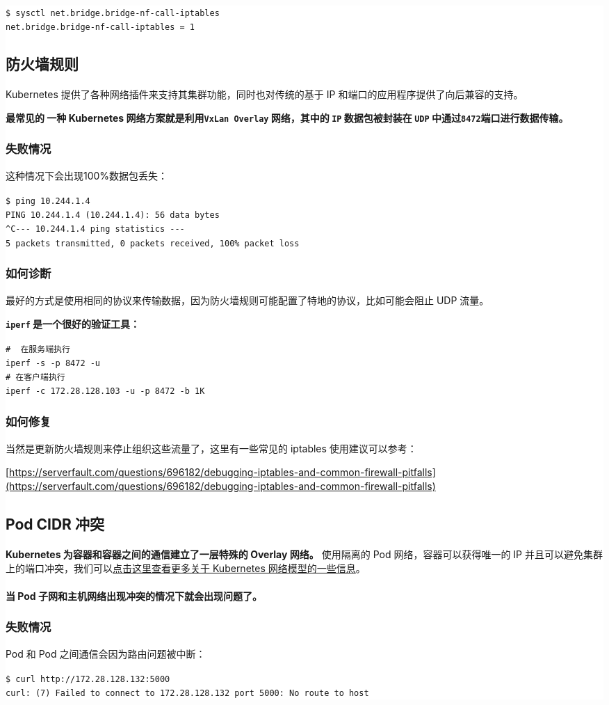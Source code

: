 ```
$ sysctl net.bridge.bridge-nf-call-iptables
net.bridge.bridge-nf-call-iptables = 1
```

## 防火墙规则

Kubernetes 提供了各种网络插件来支持其集群功能，同时也对传统的基于 IP 和端口的应用程序提供了向后兼容的支持。

**最常见的 一种 Kubernetes 网络方案就是利用`VxLan Overlay` 网络，其中的 `IP` 数据包被封装在 `UDP` 中通过`8472`端口进行数据传输。**

### 失败情况

这种情况下会出现100%数据包丢失：

```
$ ping 10.244.1.4 
PING 10.244.1.4 (10.244.1.4): 56 data bytes
^C--- 10.244.1.4 ping statistics ---
5 packets transmitted, 0 packets received, 100% packet loss
```

### 如何诊断

最好的方式是使用相同的协议来传输数据，因为防火墙规则可能配置了特地的协议，比如可能会阻止 UDP 流量。

**`iperf` 是一个很好的验证工具：**

```
#  在服务端执行
iperf -s -p 8472 -u
# 在客户端执行
iperf -c 172.28.128.103 -u -p 8472 -b 1K
```

### 如何修复

当然是更新防火墙规则来停止组织这些流量了，这里有一些常见的 iptables 使用建议可以参考：

[https://serverfault.com/questions/696182/debugging-iptables-and-common-firewall-pitfalls](https://serverfault.com/questions/696182/debugging-iptables-and-common-firewall-pitfalls)


## Pod CIDR 冲突

**Kubernetes 为容器和容器之间的通信建立了一层特殊的 Overlay 网络。** 使用隔离的 Pod 网络，容器可以获得唯一的 IP 并且可以避免集群上的端口冲突，我们可以[点击这里查看更多关于 Kubernetes 网络模型的一些信息](https://kubernetes.io/docs/concepts/cluster-administration/networking/#kubernetes-model)。

#### 当 Pod 子网和主机网络出现冲突的情况下就会出现问题了。

### 失败情况

Pod 和 Pod 之间通信会因为路由问题被中断：

```
$ curl http://172.28.128.132:5000
curl: (7) Failed to connect to 172.28.128.132 port 5000: No route to host
```
